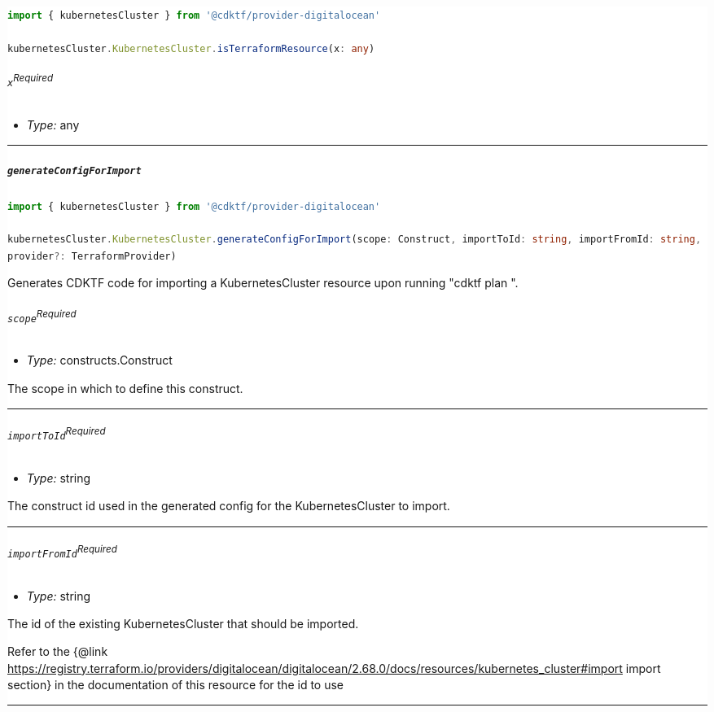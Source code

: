 ```typescript
import { kubernetesCluster } from '@cdktf/provider-digitalocean'

kubernetesCluster.KubernetesCluster.isTerraformResource(x: any)
```

###### `x`<sup>Required</sup> <a name="x" id="@cdktf/provider-digitalocean.kubernetesCluster.KubernetesCluster.isTerraformResource.parameter.x"></a>

- *Type:* any

---

##### `generateConfigForImport` <a name="generateConfigForImport" id="@cdktf/provider-digitalocean.kubernetesCluster.KubernetesCluster.generateConfigForImport"></a>

```typescript
import { kubernetesCluster } from '@cdktf/provider-digitalocean'

kubernetesCluster.KubernetesCluster.generateConfigForImport(scope: Construct, importToId: string, importFromId: string, provider?: TerraformProvider)
```

Generates CDKTF code for importing a KubernetesCluster resource upon running "cdktf plan <stack-name>".

###### `scope`<sup>Required</sup> <a name="scope" id="@cdktf/provider-digitalocean.kubernetesCluster.KubernetesCluster.generateConfigForImport.parameter.scope"></a>

- *Type:* constructs.Construct

The scope in which to define this construct.

---

###### `importToId`<sup>Required</sup> <a name="importToId" id="@cdktf/provider-digitalocean.kubernetesCluster.KubernetesCluster.generateConfigForImport.parameter.importToId"></a>

- *Type:* string

The construct id used in the generated config for the KubernetesCluster to import.

---

###### `importFromId`<sup>Required</sup> <a name="importFromId" id="@cdktf/provider-digitalocean.kubernetesCluster.KubernetesCluster.generateConfigForImport.parameter.importFromId"></a>

- *Type:* string

The id of the existing KubernetesCluster that should be imported.

Refer to the {@link https://registry.terraform.io/providers/digitalocean/digitalocean/2.68.0/docs/resources/kubernetes_cluster#import import section} in the documentation of this resource for the id to use

---
